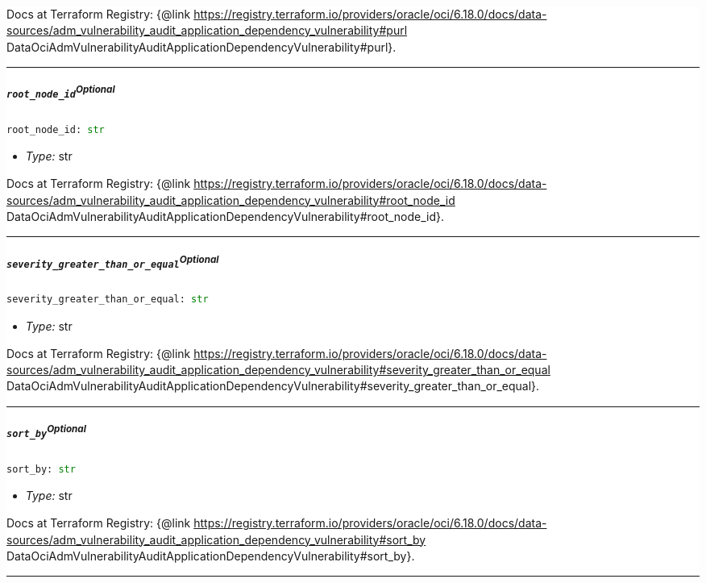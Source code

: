 Docs at Terraform Registry: {@link https://registry.terraform.io/providers/oracle/oci/6.18.0/docs/data-sources/adm_vulnerability_audit_application_dependency_vulnerability#purl DataOciAdmVulnerabilityAuditApplicationDependencyVulnerability#purl}.

---

##### `root_node_id`<sup>Optional</sup> <a name="root_node_id" id="rhizo-co-terraform-provider-oci.dataOciAdmVulnerabilityAuditApplicationDependencyVulnerability.DataOciAdmVulnerabilityAuditApplicationDependencyVulnerabilityConfig.property.rootNodeId"></a>

```python
root_node_id: str
```

- *Type:* str

Docs at Terraform Registry: {@link https://registry.terraform.io/providers/oracle/oci/6.18.0/docs/data-sources/adm_vulnerability_audit_application_dependency_vulnerability#root_node_id DataOciAdmVulnerabilityAuditApplicationDependencyVulnerability#root_node_id}.

---

##### `severity_greater_than_or_equal`<sup>Optional</sup> <a name="severity_greater_than_or_equal" id="rhizo-co-terraform-provider-oci.dataOciAdmVulnerabilityAuditApplicationDependencyVulnerability.DataOciAdmVulnerabilityAuditApplicationDependencyVulnerabilityConfig.property.severityGreaterThanOrEqual"></a>

```python
severity_greater_than_or_equal: str
```

- *Type:* str

Docs at Terraform Registry: {@link https://registry.terraform.io/providers/oracle/oci/6.18.0/docs/data-sources/adm_vulnerability_audit_application_dependency_vulnerability#severity_greater_than_or_equal DataOciAdmVulnerabilityAuditApplicationDependencyVulnerability#severity_greater_than_or_equal}.

---

##### `sort_by`<sup>Optional</sup> <a name="sort_by" id="rhizo-co-terraform-provider-oci.dataOciAdmVulnerabilityAuditApplicationDependencyVulnerability.DataOciAdmVulnerabilityAuditApplicationDependencyVulnerabilityConfig.property.sortBy"></a>

```python
sort_by: str
```

- *Type:* str

Docs at Terraform Registry: {@link https://registry.terraform.io/providers/oracle/oci/6.18.0/docs/data-sources/adm_vulnerability_audit_application_dependency_vulnerability#sort_by DataOciAdmVulnerabilityAuditApplicationDependencyVulnerability#sort_by}.

---